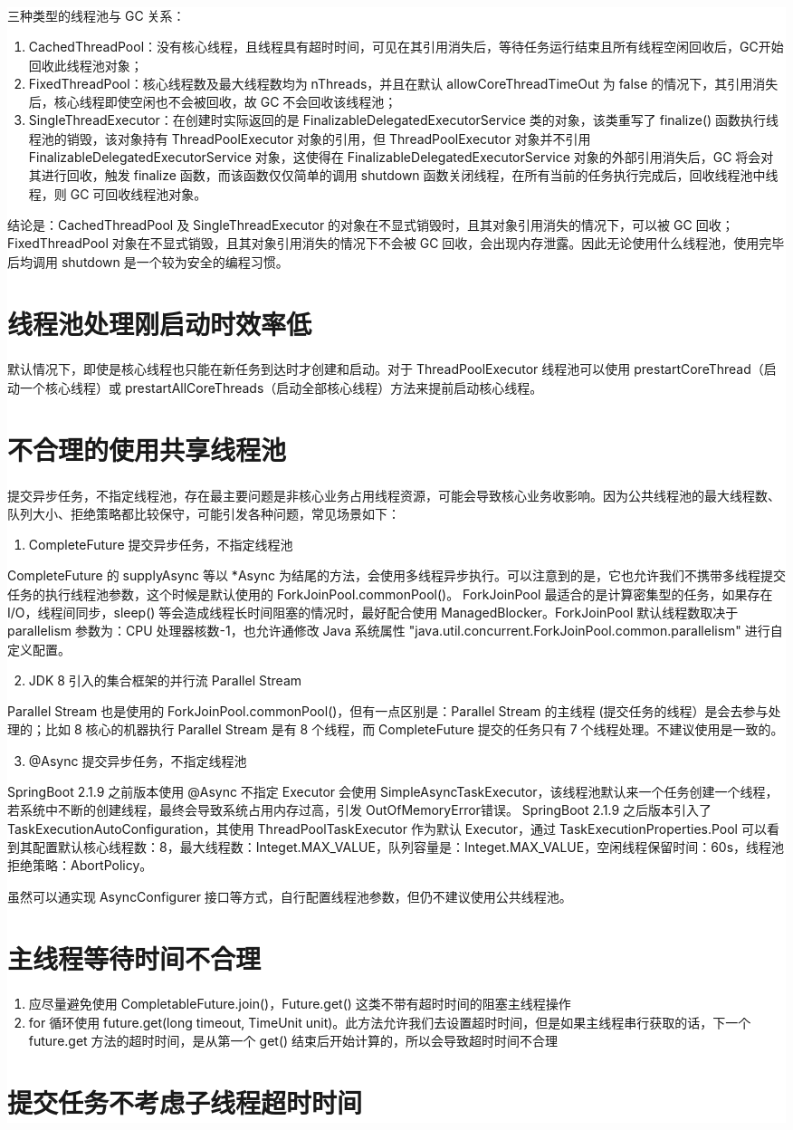 三种类型的线程池与 GC 关系：
1. CachedThreadPool：没有核心线程，且线程具有超时时间，可见在其引用消失后，等待任务运行结束且所有线程空闲回收后，GC开始回收此线程池对象；<br>
2. FixedThreadPool：核心线程数及最大线程数均为 nThreads，并且在默认 allowCoreThreadTimeOut 为 false 的情况下，其引用消失后，核心线程即使空闲也不会被回收，故 GC 不会回收该线程池；<br>
3. SingleThreadExecutor：在创建时实际返回的是 FinalizableDelegatedExecutorService 类的对象，该类重写了 finalize() 函数执行线程池的销毁，该对象持有 ThreadPoolExecutor 对象的引用，但 ThreadPoolExecutor 对象并不引用 FinalizableDelegatedExecutorService 对象，这使得在 FinalizableDelegatedExecutorService 对象的外部引用消失后，GC 将会对其进行回收，触发 finalize 函数，而该函数仅仅简单的调用 shutdown 函数关闭线程，在所有当前的任务执行完成后，回收线程池中线程，则 GC 可回收线程池对象。<br>

结论是：CachedThreadPool 及 SingleThreadExecutor 的对象在不显式销毁时，且其对象引用消失的情况下，可以被 GC 回收；FixedThreadPool 对象在不显式销毁，且其对象引用消失的情况下不会被 GC 回收，会出现内存泄露。因此无论使用什么线程池，使用完毕后均调用 shutdown 是一个较为安全的编程习惯。

# 线程池处理刚启动时效率低

默认情况下，即使是核心线程也只能在新任务到达时才创建和启动。对于 ThreadPoolExecutor 线程池可以使用 prestartCoreThread（启动一个核心线程）或 prestartAllCoreThreads（启动全部核心线程）方法来提前启动核心线程。

# 不合理的使用共享线程池

提交异步任务，不指定线程池，存在最主要问题是非核心业务占用线程资源，可能会导致核心业务收影响。因为公共线程池的最大线程数、队列大小、拒绝策略都比较保守，可能引发各种问题，常见场景如下：

1. CompleteFuture 提交异步任务，不指定线程池

CompleteFuture 的 supplyAsync 等以 *Async 为结尾的方法，会使用多线程异步执行。可以注意到的是，它也允许我们不携带多线程提交任务的执行线程池参数，这个时候是默认使用的 ForkJoinPool.commonPool()。
ForkJoinPool 最适合的是计算密集型的任务，如果存在 I/O，线程间同步，sleep() 等会造成线程长时间阻塞的情况时，最好配合使用 ManagedBlocker。ForkJoinPool 默认线程数取决于 parallelism 参数为：CPU 处理器核数-1，也允许通修改 Java 系统属性 "java.util.concurrent.ForkJoinPool.common.parallelism" 进行自定义配置。

2. JDK 8 引入的集合框架的并行流 Parallel Stream

Parallel Stream 也是使用的 ForkJoinPool.commonPool()，但有一点区别是：Parallel Stream 的主线程 (提交任务的线程）是会去参与处理的；比如 8 核心的机器执行 Parallel Stream 是有 8 个线程，而 CompleteFuture 提交的任务只有 7 个线程处理。不建议使用是一致的。

3. @Async 提交异步任务，不指定线程池

SpringBoot 2.1.9 之前版本使用 @Async 不指定 Executor 会使用 SimpleAsyncTaskExecutor，该线程池默认来一个任务创建一个线程，若系统中不断的创建线程，最终会导致系统占用内存过高，引发 OutOfMemoryError错误。
SpringBoot 2.1.9 之后版本引入了 TaskExecutionAutoConfiguration，其使用 ThreadPoolTaskExecutor 作为默认 Executor，通过 TaskExecutionProperties.Pool 可以看到其配置默认核心线程数：8，最大线程数：Integet.MAX_VALUE，队列容量是：Integet.MAX_VALUE，空闲线程保留时间：60s，线程池拒绝策略：AbortPolicy。

虽然可以通实现 AsyncConfigurer 接口等方式，自行配置线程池参数，但仍不建议使用公共线程池。

# 主线程等待时间不合理

1. 应尽量避免使用 CompletableFuture.join()，Future.get() 这类不带有超时时间的阻塞主线程操作
2. for 循环使用 future.get(long timeout, TimeUnit unit)。此方法允许我们去设置超时时间，但是如果主线程串行获取的话，下一个 future.get 方法的超时时间，是从第一个 get() 结束后开始计算的，所以会导致超时时间不合理

# 提交任务不考虑子线程超时时间
